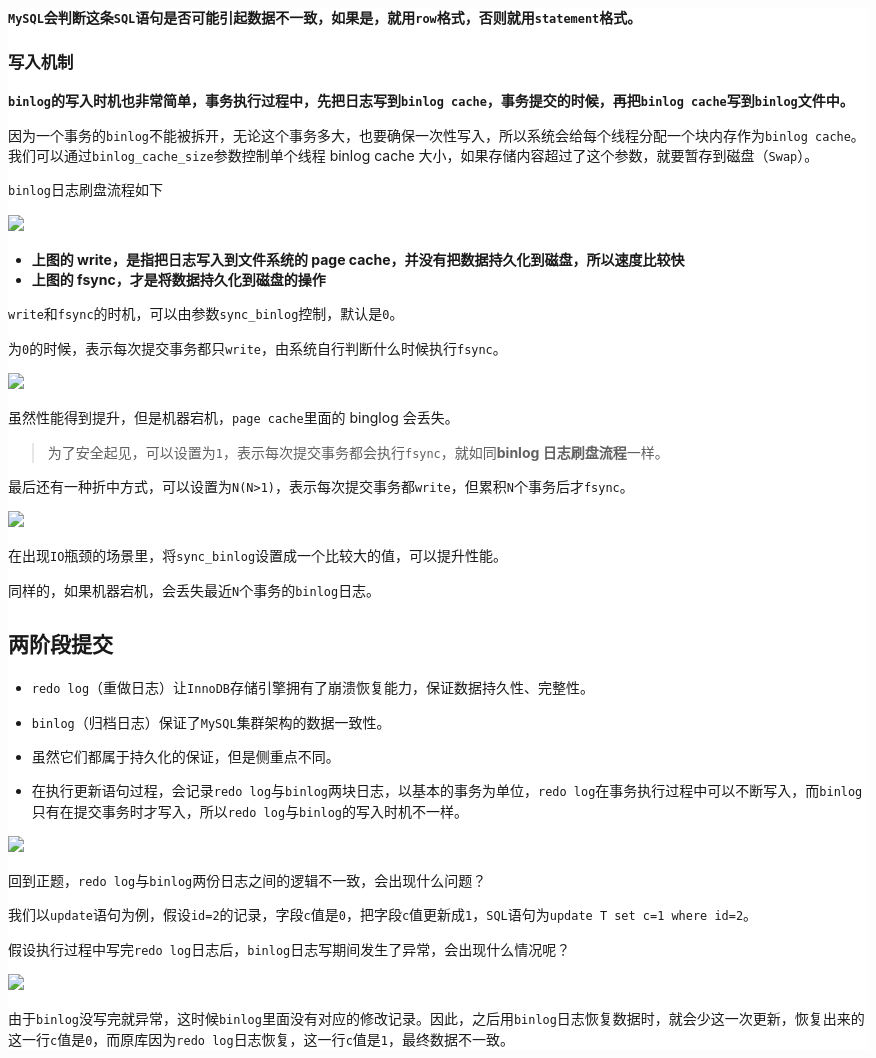 **`MySQL`会判断这条`SQL`语句是否可能引起数据不一致，如果是，就用`row`格式，否则就用`statement`格式。**

### **写入机制**

**`binlog`的写入时机也非常简单，事务执行过程中，先把日志写到`binlog cache`，事务提交的时候，再把`binlog cache`写到`binlog`文件中。**

因为一个事务的`binlog`不能被拆开，无论这个事务多大，也要确保一次性写入，所以系统会给每个线程分配一个块内存作为`binlog cache`。我们可以通过`binlog_cache_size`参数控制单个线程 binlog cache 大小，如果存储内容超过了这个参数，就要暂存到磁盘（`Swap`）。

`binlog`日志刷盘流程如下

![](https://cdn.jsdelivr.net/gh/18702524676/CND5/image/mysql/04/04.png)

- **上图的 write，是指把日志写入到文件系统的 page cache，并没有把数据持久化到磁盘，所以速度比较快**
- **上图的 fsync，才是将数据持久化到磁盘的操作**

`write`和`fsync`的时机，可以由参数`sync_binlog`控制，默认是`0`。

为`0`的时候，表示每次提交事务都只`write`，由系统自行判断什么时候执行`fsync`。

![](https://cdn.jsdelivr.net/gh/18702524676/CND5/image/mysql/04/05.png)

虽然性能得到提升，但是机器宕机，`page cache`里面的 binglog 会丢失。

> 为了安全起见，可以设置为`1`，表示每次提交事务都会执行`fsync`，就如同**binlog 日志刷盘流程**一样。

最后还有一种折中方式，可以设置为`N(N>1)`，表示每次提交事务都`write`，但累积`N`个事务后才`fsync`。

![](https://cdn.jsdelivr.net/gh/18702524676/CND5/image/mysql/04/06.png)

在出现`IO`瓶颈的场景里，将`sync_binlog`设置成一个比较大的值，可以提升性能。

同样的，如果机器宕机，会丢失最近`N`个事务的`binlog`日志。

## **两阶段提交**

- `redo log`（重做日志）让`InnoDB`存储引擎拥有了崩溃恢复能力，保证数据持久性、完整性。

- `binlog`（归档日志）保证了`MySQL`集群架构的数据一致性。

- 虽然它们都属于持久化的保证，但是侧重点不同。

- 在执行更新语句过程，会记录`redo log`与`binlog`两块日志，以基本的事务为单位，`redo log`在事务执行过程中可以不断写入，而`binlog`只有在提交事务时才写入，所以`redo log`与`binlog`的写入时机不一样。

![](https://cdn.jsdelivr.net/gh/18702524676/CND5/image/mysql/05/01.png)

回到正题，`redo log`与`binlog`两份日志之间的逻辑不一致，会出现什么问题？

我们以`update`语句为例，假设`id=2`的记录，字段`c`值是`0`，把字段`c`值更新成`1`，`SQL`语句为`update T set c=1 where id=2`。

假设执行过程中写完`redo log`日志后，`binlog`日志写期间发生了异常，会出现什么情况呢？

![](https://cdn.jsdelivr.net/gh/18702524676/CND5/image/mysql/05/02.png)

由于`binlog`没写完就异常，这时候`binlog`里面没有对应的修改记录。因此，之后用`binlog`日志恢复数据时，就会少这一次更新，恢复出来的这一行`c`值是`0`，而原库因为`redo log`日志恢复，这一行`c`值是`1`，最终数据不一致。
